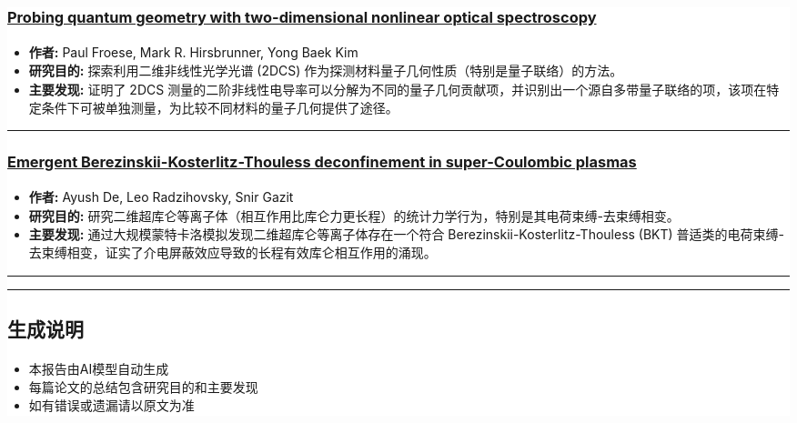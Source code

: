 
### [Probing quantum geometry with two-dimensional nonlinear optical spectroscopy](http://arxiv.org/abs/2506.05462v1)
- **作者:** Paul Froese, Mark R. Hirsbrunner, Yong Baek Kim
- **研究目的:** 探索利用二维非线性光学光谱 (2DCS) 作为探测材料量子几何性质（特别是量子联络）的方法。
- **主要发现:** 证明了 2DCS 测量的二阶非线性电导率可以分解为不同的量子几何贡献项，并识别出一个源自多带量子联络的项，该项在特定条件下可被单独测量，为比较不同材料的量子几何提供了途径。

---

### [Emergent Berezinskii-Kosterlitz-Thouless deconfinement in super-Coulombic plasmas](http://arxiv.org/abs/2506.05461v1)
- **作者:** Ayush De, Leo Radzihovsky, Snir Gazit
- **研究目的:** 研究二维超库仑等离子体（相互作用比库仑力更长程）的统计力学行为，特别是其电荷束缚-去束缚相变。
- **主要发现:** 通过大规模蒙特卡洛模拟发现二维超库仑等离子体存在一个符合 Berezinskii-Kosterlitz-Thouless (BKT) 普适类的电荷束缚-去束缚相变，证实了介电屏蔽效应导致的长程有效库仑相互作用的涌现。

---

---

## 生成说明
- 本报告由AI模型自动生成
- 每篇论文的总结包含研究目的和主要发现
- 如有错误或遗漏请以原文为准
